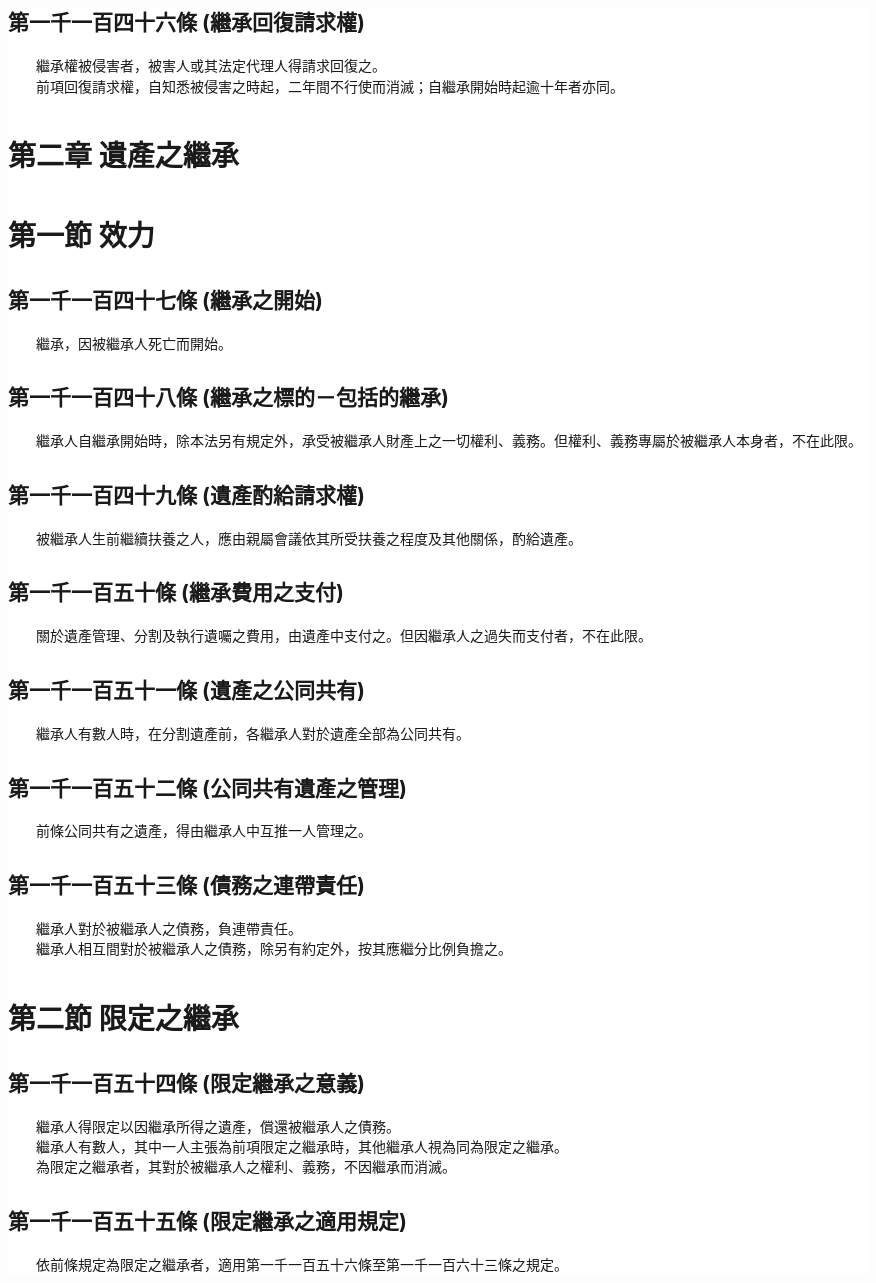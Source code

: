 第一千一百四十六條 (繼承回復請求權)
-----------------------------------
　　繼承權被侵害者，被害人或其法定代理人得請求回復之。  
　　前項回復請求權，自知悉被侵害之時起，二年間不行使而消滅；自繼承開始時起逾十年者亦同。  


第二章  遺產之繼承
==================
第一節  效力
============
第一千一百四十七條 (繼承之開始)
-------------------------------
　　繼承，因被繼承人死亡而開始。  


第一千一百四十八條 (繼承之標的－包括的繼承)
-------------------------------------------
　　繼承人自繼承開始時，除本法另有規定外，承受被繼承人財產上之一切權利、義務。但權利、義務專屬於被繼承人本身者，不在此限。  


第一千一百四十九條 (遺產酌給請求權)
-----------------------------------
　　被繼承人生前繼續扶養之人，應由親屬會議依其所受扶養之程度及其他關係，酌給遺產。  


第一千一百五十條 (繼承費用之支付)
---------------------------------
　　關於遺產管理、分割及執行遺囑之費用，由遺產中支付之。但因繼承人之過失而支付者，不在此限。  


第一千一百五十一條 (遺產之公同共有)
-----------------------------------
　　繼承人有數人時，在分割遺產前，各繼承人對於遺產全部為公同共有。  


第一千一百五十二條 (公同共有遺產之管理)
---------------------------------------
　　前條公同共有之遺產，得由繼承人中互推一人管理之。  


第一千一百五十三條 (債務之連帶責任)
-----------------------------------
　　繼承人對於被繼承人之債務，負連帶責任。  
　　繼承人相互間對於被繼承人之債務，除另有約定外，按其應繼分比例負擔之。  


第二節  限定之繼承
==================
第一千一百五十四條 (限定繼承之意義)
-----------------------------------
　　繼承人得限定以因繼承所得之遺產，償還被繼承人之債務。  
　　繼承人有數人，其中一人主張為前項限定之繼承時，其他繼承人視為同為限定之繼承。  
　　為限定之繼承者，其對於被繼承人之權利、義務，不因繼承而消滅。  


第一千一百五十五條 (限定繼承之適用規定)
---------------------------------------
　　依前條規定為限定之繼承者，適用第一千一百五十六條至第一千一百六十三條之規定。  
